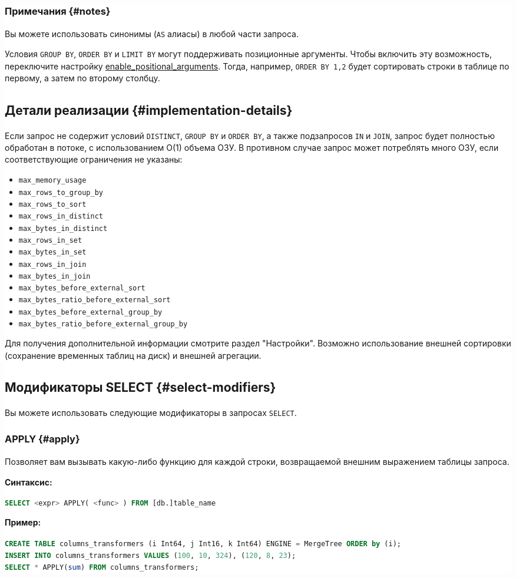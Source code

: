 ### Примечания {#notes}

Вы можете использовать синонимы (`AS` алиасы) в любой части запроса.

Условия `GROUP BY`, `ORDER BY` и `LIMIT BY` могут поддерживать позиционные аргументы. Чтобы включить эту возможность, переключите настройку [enable_positional_arguments](/operations/settings/settings#enable_positional_arguments). Тогда, например, `ORDER BY 1,2` будет сортировать строки в таблице по первому, а затем по второму столбцу.

## Детали реализации {#implementation-details}

Если запрос не содержит условий `DISTINCT`, `GROUP BY` и `ORDER BY`, а также подзапросов `IN` и `JOIN`, запрос будет полностью обработан в потоке, с использованием O(1) объема ОЗУ. В противном случае запрос может потреблять много ОЗУ, если соответствующие ограничения не указаны:

- `max_memory_usage`
- `max_rows_to_group_by`
- `max_rows_to_sort`
- `max_rows_in_distinct`
- `max_bytes_in_distinct`
- `max_rows_in_set`
- `max_bytes_in_set`
- `max_rows_in_join`
- `max_bytes_in_join`
- `max_bytes_before_external_sort`
- `max_bytes_ratio_before_external_sort`
- `max_bytes_before_external_group_by`
- `max_bytes_ratio_before_external_group_by`

Для получения дополнительной информации смотрите раздел "Настройки". Возможно использование внешней сортировки (сохранение временных таблиц на диск) и внешней агрегации.

## Модификаторы SELECT {#select-modifiers}

Вы можете использовать следующие модификаторы в запросах `SELECT`.

### APPLY {#apply}

Позволяет вам вызывать какую-либо функцию для каждой строки, возвращаемой внешним выражением таблицы запроса.

**Синтаксис:**

```sql
SELECT <expr> APPLY( <func> ) FROM [db.]table_name
```

**Пример:**

```sql
CREATE TABLE columns_transformers (i Int64, j Int16, k Int64) ENGINE = MergeTree ORDER by (i);
INSERT INTO columns_transformers VALUES (100, 10, 324), (120, 8, 23);
SELECT * APPLY(sum) FROM columns_transformers;
```
